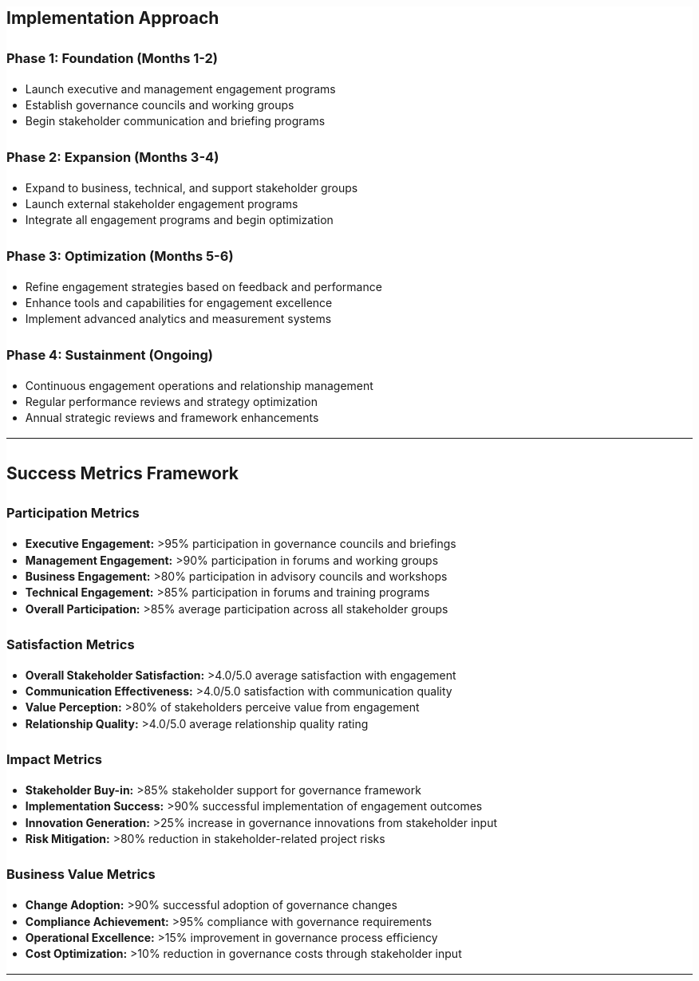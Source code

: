 
## Implementation Approach

### Phase 1: Foundation (Months 1-2)
- Launch executive and management engagement programs
- Establish governance councils and working groups
- Begin stakeholder communication and briefing programs

### Phase 2: Expansion (Months 3-4)
- Expand to business, technical, and support stakeholder groups
- Launch external stakeholder engagement programs
- Integrate all engagement programs and begin optimization

### Phase 3: Optimization (Months 5-6)
- Refine engagement strategies based on feedback and performance
- Enhance tools and capabilities for engagement excellence
- Implement advanced analytics and measurement systems

### Phase 4: Sustainment (Ongoing)
- Continuous engagement operations and relationship management
- Regular performance reviews and strategy optimization
- Annual strategic reviews and framework enhancements

---

## Success Metrics Framework

### Participation Metrics
- **Executive Engagement:** >95% participation in governance councils and briefings
- **Management Engagement:** >90% participation in forums and working groups
- **Business Engagement:** >80% participation in advisory councils and workshops
- **Technical Engagement:** >85% participation in forums and training programs
- **Overall Participation:** >85% average participation across all stakeholder groups

### Satisfaction Metrics
- **Overall Stakeholder Satisfaction:** >4.0/5.0 average satisfaction with engagement
- **Communication Effectiveness:** >4.0/5.0 satisfaction with communication quality
- **Value Perception:** >80% of stakeholders perceive value from engagement
- **Relationship Quality:** >4.0/5.0 average relationship quality rating

### Impact Metrics
- **Stakeholder Buy-in:** >85% stakeholder support for governance framework
- **Implementation Success:** >90% successful implementation of engagement outcomes
- **Innovation Generation:** >25% increase in governance innovations from stakeholder input
- **Risk Mitigation:** >80% reduction in stakeholder-related project risks

### Business Value Metrics
- **Change Adoption:** >90% successful adoption of governance changes
- **Compliance Achievement:** >95% compliance with governance requirements
- **Operational Excellence:** >15% improvement in governance process efficiency
- **Cost Optimization:** >10% reduction in governance costs through stakeholder input

---